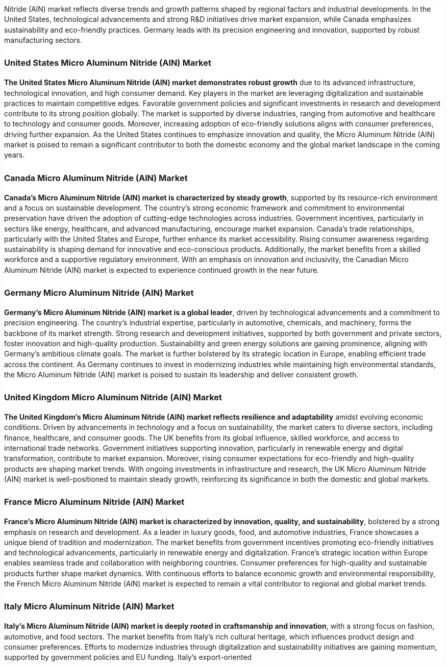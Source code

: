 Nitride (AlN) market reflects diverse trends and growth patterns shaped by regional factors and industrial developments. In the United States, technological advancements and strong R&amp;D initiatives drive market expansion, while Canada emphasizes sustainability and eco-friendly practices. Germany leads with its precision engineering and innovation, supported by robust manufacturing sectors.</span></em></p></blockquote><h3><strong>United States Micro Aluminum Nitride (AlN) Market</strong></h3><p><strong>The United States Micro Aluminum Nitride (AlN) market demonstrates robust growth</strong> due to its advanced infrastructure, technological innovation, and high consumer demand. Key players in the market are leveraging digitalization and sustainable practices to maintain competitive edges. Favorable government policies and significant investments in research and development contribute to its strong position globally. The market is supported by diverse industries, ranging from automotive and healthcare to technology and consumer goods. Moreover, increasing adoption of eco-friendly solutions aligns with consumer preferences, driving further expansion. As the United States continues to emphasize innovation and quality, the Micro Aluminum Nitride (AlN) market is poised to remain a significant contributor to both the domestic economy and the global market landscape in the coming years.</p><h3><strong>Canada Micro Aluminum Nitride (AlN) Market</strong></h3><p><strong>Canada&rsquo;s Micro Aluminum Nitride (AlN) market is characterized by steady growth</strong>, supported by its resource-rich environment and a focus on sustainable development. The country&rsquo;s strong economic framework and commitment to environmental preservation have driven the adoption of cutting-edge technologies across industries. Government incentives, particularly in sectors like energy, healthcare, and advanced manufacturing, encourage market expansion. Canada&rsquo;s trade relationships, particularly with the United States and Europe, further enhance its market accessibility. Rising consumer awareness regarding sustainability is shaping demand for innovative and eco-conscious products. Additionally, the market benefits from a skilled workforce and a supportive regulatory environment. With an emphasis on innovation and inclusivity, the Canadian Micro Aluminum Nitride (AlN) market is expected to experience continued growth in the near future.</p><h3><strong>Germany Micro Aluminum Nitride (AlN) Market</strong></h3><p><strong>Germany&rsquo;s Micro Aluminum Nitride (AlN) market is a global leader</strong>, driven by technological advancements and a commitment to precision engineering. The country&rsquo;s industrial expertise, particularly in automotive, chemicals, and machinery, forms the backbone of its market strength. Strong research and development initiatives, supported by both government and private sectors, foster innovation and high-quality production. Sustainability and green energy solutions are gaining prominence, aligning with Germany&rsquo;s ambitious climate goals. The market is further bolstered by its strategic location in Europe, enabling efficient trade across the continent. As Germany continues to invest in modernizing industries while maintaining high environmental standards, the Micro Aluminum Nitride (AlN) market is poised to sustain its leadership and deliver consistent growth.</p><h3><strong>United Kingdom Micro Aluminum Nitride (AlN) Market</strong></h3><p><strong>The United Kingdom&rsquo;s Micro Aluminum Nitride (AlN) market reflects resilience and adaptability</strong> amidst evolving economic conditions. Driven by advancements in technology and a focus on sustainability, the market caters to diverse sectors, including finance, healthcare, and consumer goods. The UK benefits from its global influence, skilled workforce, and access to international trade networks. Government initiatives supporting innovation, particularly in renewable energy and digital transformation, contribute to market expansion. Moreover, rising consumer expectations for eco-friendly and high-quality products are shaping market trends. With ongoing investments in infrastructure and research, the UK Micro Aluminum Nitride (AlN) market is well-positioned to maintain steady growth, reinforcing its significance in both the domestic and global markets.</p><h3><strong>France Micro Aluminum Nitride (AlN) Market</strong></h3><p><strong>France&rsquo;s Micro Aluminum Nitride (AlN) market is characterized by innovation, quality, and sustainability</strong>, bolstered by a strong emphasis on research and development. As a leader in luxury goods, food, and automotive industries, France showcases a unique blend of tradition and modernization. The market benefits from government incentives promoting eco-friendly initiatives and technological advancements, particularly in renewable energy and digitalization. France&rsquo;s strategic location within Europe enables seamless trade and collaboration with neighboring countries. Consumer preferences for high-quality and sustainable products further shape market dynamics. With continuous efforts to balance economic growth and environmental responsibility, the French Micro Aluminum Nitride (AlN) market is expected to remain a vital contributor to regional and global market trends.</p><h3><strong>Italy Micro Aluminum Nitride (AlN) Market</strong></h3><p><strong>Italy&rsquo;s Micro Aluminum Nitride (AlN) market is deeply rooted in craftsmanship and innovation</strong>, with a strong focus on fashion, automotive, and food sectors. The market benefits from Italy&rsquo;s rich cultural heritage, which influences product design and consumer preferences. Efforts to modernize industries through digitalization and sustainability initiatives are gaining momentum, supported by government policies and EU funding. Italy&rsquo;s export-oriented